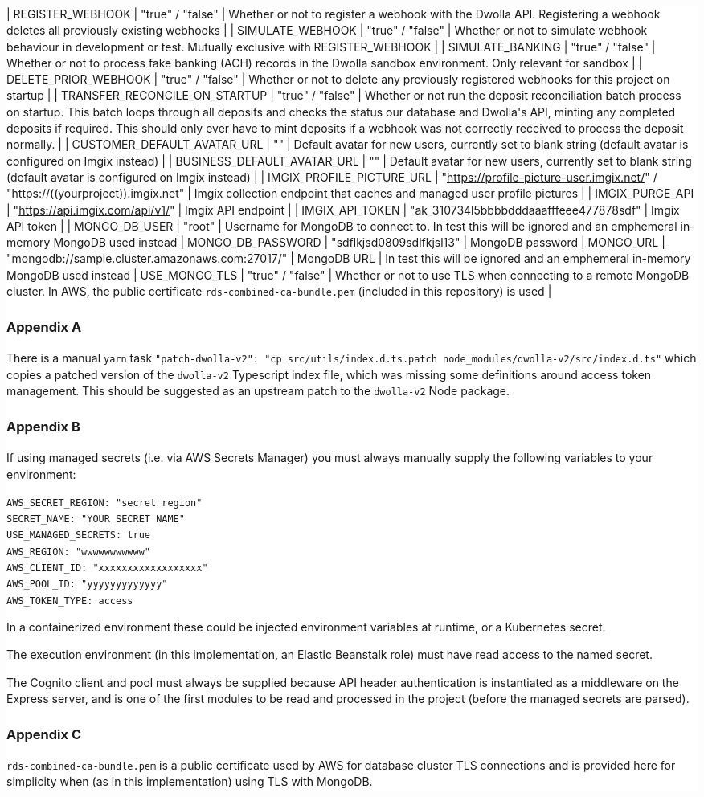 | REGISTER_WEBHOOK    | "true" / "false"  | Whether or not to register a webhook with the Dwolla API. Registering a webhook deletes all previously existing webhooks |
| SIMULATE_WEBHOOK    | "true" / "false"  | Whether or not to simulate webhook behaviour in development or test. Mutually exclusive with REGISTER_WEBHOOK |
| SIMULATE_BANKING    | "true" / "false"  | Whether or not to process fake banking (ACH) records in the Dwolla sandbox environment. Only relevant for sandbox |
| DELETE_PRIOR_WEBHOOK    | "true" / "false"  | Whether or not to delete any previously registered webhooks for this project on startup |
| TRANSFER_RECONCILE_ON_STARTUP    | "true" / "false"  | Whether or not run the deposit reconciliation batch process on startup. This batch loops through all deposits and checks the status our database and Dwolla's API, minting any completed deposits if required. This should only ever have to mint deposits if a webhook was not correctly received to process the deposit normally. |
| CUSTOMER_DEFAULT_AVATAR_URL | "" | Default avatar for new users, currently set to blank string (default avatar is configured on Imgix instead) | 
| BUSINESS_DEFAULT_AVATAR_URL | "" | Default avatar for new users, currently set to blank string (default avatar is configured on Imgix instead) | 
| IMGIX_PROFILE_PICTURE_URL | "https://profile-picture-user.imgix.net/" / "https://((yourproject)).imgix.net" | Imgix collection endpoint that caches and managed user profile pictures |
| IMGIX_PURGE_API | "https://api.imgix.com/api/v1/" | Imgix API endpoint |
| IMGIX_API_TOKEN | "ak_310734l5bbbbdddaaafffeee477878sdf" | Imgix API token |
| MONGO_DB_USER | "root" | Username for MongoDB to connect to. In test this will be ignored and an emphemeral in-memory MongoDB used instead |
MONGO_DB_PASSWORD | "sdflkjsd0809sdlfkjsl13" | MongoDB password |
MONGO_URL | "mongodb://sample.cluster.amazonaws.com:27017/" | MongoDB URL | In test this will be ignored and an emphemeral in-memory MongoDB used instead |
USE_MONGO_TLS | "true" / "false" | Whether or not to use TLS when connecting to a remote MongoDB cluster. In AWS, the public certificate `rds-combined-ca-bundle.pem` (included in this repository) is used |

### Appendix A
There is a manual `yarn` task `"patch-dwolla-v2": "cp src/utils/index.d.ts.patch node_modules/dwolla-v2/src/index.d.ts"` which copies a patched version of the `dwolla-v2` Typescript index file, which was missing some definitions around access token management. This should be suggested as an upstream patch to the `dwolla-v2` Node package.

### Appendix B
If using managed secrets (i.e. via AWS Secrets Manager) you must always manually supply the following variables to your environment:
```
AWS_SECRET_REGION: "secret region"
SECRET_NAME: "YOUR SECRET NAME"
USE_MANAGED_SECRETS: true
AWS_REGION: "wwwwwwwwwww"
AWS_CLIENT_ID: "xxxxxxxxxxxxxxxxxx"
AWS_POOL_ID: "yyyyyyyyyyyyy"
AWS_TOKEN_TYPE: access
```
In a containerized environment these could be injected environment variables at runtime, or a Kubernetes secret.

The execution environment (in this implementation, an Elastic Beanstalk role) must have read access to the named secret.

The Cognito client and pool must always be supplied because API header authentication is instantiated as a middleware on the Express server, and is one of the first modules to be read and processed in the project (before the managed secrets are parsed).

### Appendix C

`rds-combined-ca-bundle.pem` is a public certificate used by AWS for database cluster TLS connections and is provided here for simplicity when (as in this implementation) using TLS with MongoDB.
